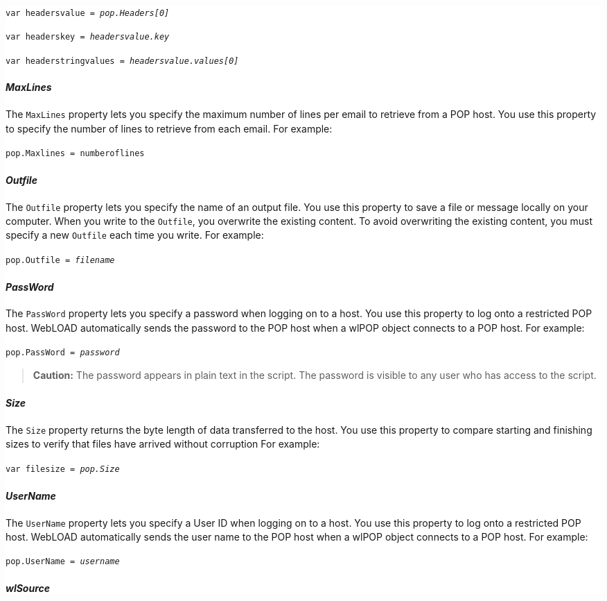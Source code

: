 `var headersvalue = `*`pop.Headers[0]`*

`var headerskey = `*`headersvalue.key`*

`var headerstringvalues = `*`headersvalue.values[0]`*

 

#### *MaxLines*

The `MaxLines` property lets you specify the maximum number of lines per email to retrieve from a POP host. You use this property to specify the number of lines to retrieve from each email. For example:

`pop.Maxlines = numberoflines`


#### *Outfile*

The `Outfile` property lets you specify the name of an output file. You use this property to save a file or message locally on your computer. When you write to the `Outfile`, you overwrite the existing content. To avoid overwriting the existing content, you must specify a new `Outfile` each time you write. For example:

`pop.Outfile = `*`filename`*


#### *PassWord*

The `PassWord` property lets you specify a password when logging on to a host. You use this property to log onto a restricted POP host. WebLOAD automatically sends the password to the POP host when a wlPOP object connects to a POP host. For example:

`pop.PassWord = `*`password`*



> **Caution:** The password appears in plain text in the script. The password is visible to any user who has access to the script.

 

#### *Size*

The `Size` property returns the byte length of data transferred to the host. You use this property to compare starting and finishing sizes to verify that files have arrived without corruption For example:

`var filesize = `*`pop.Size`*

 

#### *UserName*

The `UserName` property lets you specify a User ID when logging on to a host. You use this property to log onto a restricted POP host. WebLOAD automatically sends the user name to the POP host when a wlPOP object connects to a POP host. For example:
 
`pop.UserName = `*`username`*

 

#### *wlSource*
